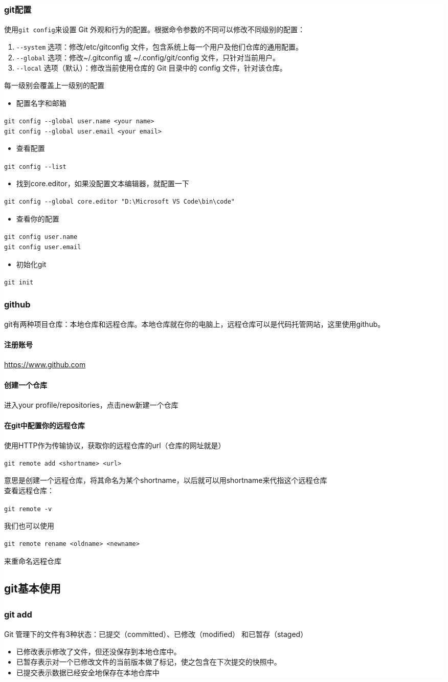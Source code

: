 ### git配置
使用`git config`来设置 Git 外观和行为的配置。根据命令参数的不同可以修改不同级别的配置：
1. `--system` 选项：修改/etc/gitconfig 文件，包含系统上每一个用户及他们仓库的通用配置。
2. `--global` 选项：修改~/.gitconfig 或 ~/.config/git/config 文件，只针对当前用户。
3. `--local` 选项（默认）：修改当前使用仓库的 Git 目录中的 config 文件，针对该仓库。

每一级别会覆盖上一级别的配置
- 配置名字和邮箱
```shell
git config --global user.name <your name>
git config --global user.email <your email>
```
- 查看配置
```shell
git config --list
```
- 找到core.editor，如果没配置文本编辑器，就配置一下
```shell
git config --global core.editor "D:\Microsoft VS Code\bin\code"
```
- 查看你的配置
```shell
git config user.name
git config user.email
```
- 初始化git
```shell
git init
```
### github
git有两种项目仓库：本地仓库和远程仓库。本地仓库就在你的电脑上，远程仓库可以是代码托管网站，这里使用github。  
#### 注册账号
https://www.github.com
#### 创建一个仓库
进入your profile/repositories，点击new新建一个仓库
#### 在git中配置你的远程仓库
使用HTTP作为传输协议，获取你的远程仓库的url（仓库的网址就是）  
```shell
git remote add <shortname> <url>
```
意思是创建一个远程仓库，将其命名为某个shortname，以后就可以用shortname来代指这个远程仓库  
查看远程仓库：
```shell
git remote -v
```
我们也可以使用
```shell
git remote rename <oldname> <newname>
```
来重命名远程仓库

## git基本使用
### git add
Git 管理下的文件有3种状态：已提交（committed）、已修改（modified） 和已暂存（staged）
- 已修改表示修改了文件，但还没保存到本地仓库中。
- 已暂存表示对一个已修改文件的当前版本做了标记，使之包含在下次提交的快照中。
- 已提交表示数据已经安全地保存在本地仓库中
 